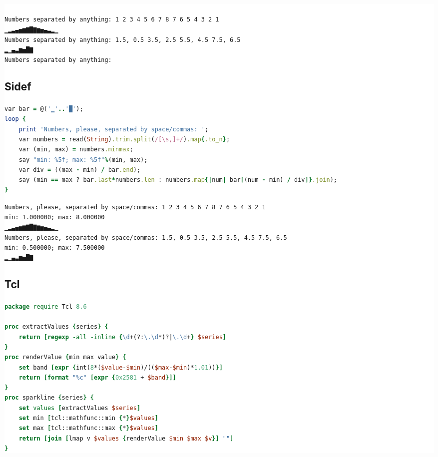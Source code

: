 ```seed7
```


```txt

Numbers separated by anything: 1 2 3 4 5 6 7 8 7 6 5 4 3 2 1 
▁▂▃▄▅▆▇█▇▆▅▄▃▂▁
Numbers separated by anything: 1.5, 0.5 3.5, 2.5 5.5, 4.5 7.5, 6.5
▂▁▄▃▆▅█▇
Numbers separated by anything: 

```



## Sidef

```ruby
var bar = @('▁'..'█');
loop {
    print 'Numbers, please, separated by space/commas: ';
    var numbers = read(String).trim.split(/[\s,]+/).map{.to_n};
    var (min, max) = numbers.minmax;
    say "min: %5f; max: %5f"%(min, max);
    var div = ((max - min) / bar.end);
    say (min == max ? bar.last*numbers.len : numbers.map{|num| bar[(num - min) / div]}.join);
}
```

```txt
Numbers, please, separated by space/commas: 1 2 3 4 5 6 7 8 7 6 5 4 3 2 1
min: 1.000000; max: 8.000000
▁▂▃▄▅▆▇█▇▆▅▄▃▂▁
Numbers, please, separated by space/commas: 1.5, 0.5 3.5, 2.5 5.5, 4.5 7.5, 6.5
min: 0.500000; max: 7.500000
▂▁▄▃▆▅█▇
```



## Tcl

```tcl
package require Tcl 8.6

proc extractValues {series} {
    return [regexp -all -inline {\d+(?:\.\d*)?|\.\d+} $series]
}
proc renderValue {min max value} {
    set band [expr {int(8*($value-$min)/(($max-$min)*1.01))}]
    return [format "%c" [expr {0x2581 + $band}]]
}
proc sparkline {series} {
    set values [extractValues $series]
    set min [tcl::mathfunc::min {*}$values]
    set max [tcl::mathfunc::max {*}$values]
    return [join [lmap v $values {renderValue $min $max $v}] ""]
}
```
